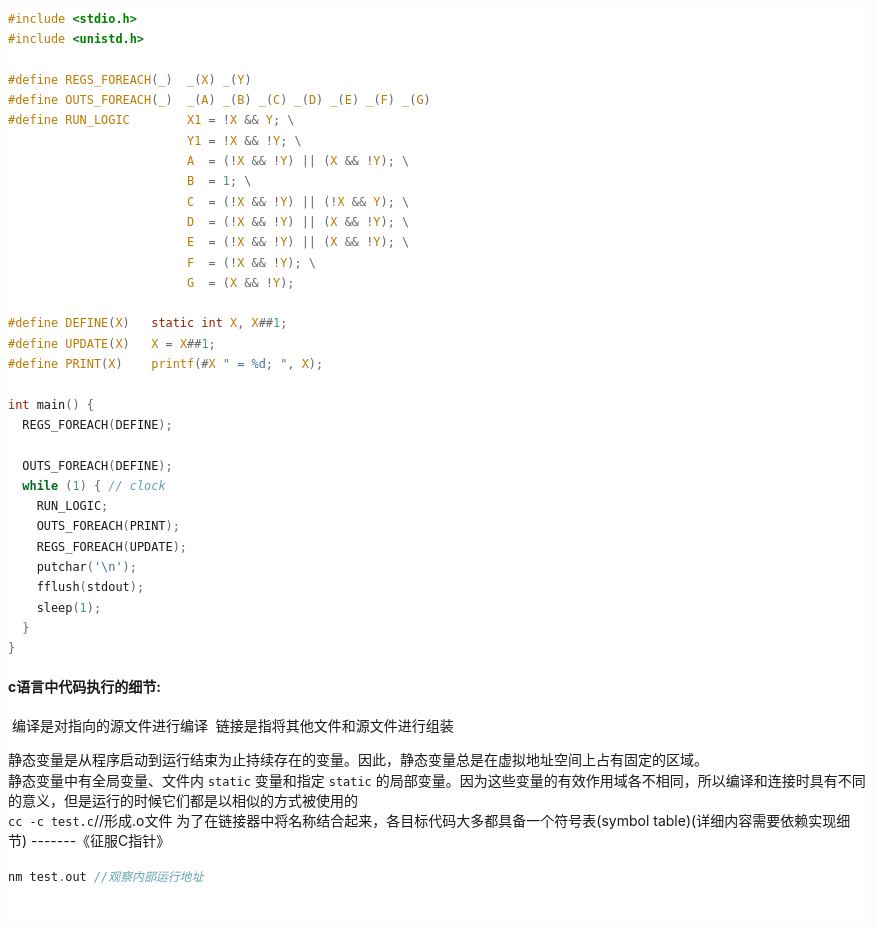 ```c
#include <stdio.h>
#include <unistd.h>

#define REGS_FOREACH(_)  _(X) _(Y)
#define OUTS_FOREACH(_)  _(A) _(B) _(C) _(D) _(E) _(F) _(G)
#define RUN_LOGIC        X1 = !X && Y; \
                         Y1 = !X && !Y; \
                         A  = (!X && !Y) || (X && !Y); \
                         B  = 1; \
                         C  = (!X && !Y) || (!X && Y); \
                         D  = (!X && !Y) || (X && !Y); \
                         E  = (!X && !Y) || (X && !Y); \
                         F  = (!X && !Y); \
                         G  = (X && !Y); 

#define DEFINE(X)   static int X, X##1;
#define UPDATE(X)   X = X##1;
#define PRINT(X)    printf(#X " = %d; ", X);

int main() {
  REGS_FOREACH(DEFINE);

  OUTS_FOREACH(DEFINE);
  while (1) { // clock
    RUN_LOGIC;
    OUTS_FOREACH(PRINT);
    REGS_FOREACH(UPDATE);
    putchar('\n');
    fflush(stdout);
    sleep(1);
  }
}
```



#### c语言中代码执行的细节:

​	编译是对指向的源文件进行编译
​	链接是指将其他文件和源文件进行组装

​	静态变量是从程序启动到运行结束为止持续存在的变量。因此，静态变量总是在虚拟地址空间上占有固定的区域。                     
​	静态变量中有全局变量、文件内 `static` 变量和指定 `static` 的局部变量。因为这些变量的有效作用域各不相同，所以编译和连接时具有不同的意义，但是运行的时候它们都是以相似的方式被使用的    
​	`cc -c test.c`//形成.o文件
​	为了在链接器中将名称结合起来，各目标代码大多都具备一个符号表(symbol table)(详细内容需要依赖实现细节)                					       																													                               											-------《征服C指针》  

```c
nm test.out //观察内部运行地址                          
```

​                           
